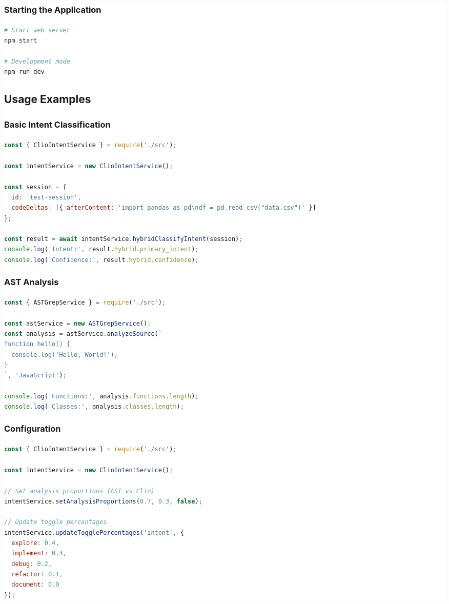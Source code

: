 ### Starting the Application

```bash
# Start web server
npm start

# Development mode
npm run dev
```

## Usage Examples

### Basic Intent Classification

```javascript
const { ClioIntentService } = require('./src');

const intentService = new ClioIntentService();

const session = {
  id: 'test-session',
  codeDeltas: [{ afterContent: 'import pandas as pd\ndf = pd.read_csv("data.csv")' }]
};

const result = await intentService.hybridClassifyIntent(session);
console.log('Intent:', result.hybrid.primary_intent);
console.log('Confidence:', result.hybrid.confidence);
```

### AST Analysis

```javascript
const { ASTGrepService } = require('./src');

const astService = new ASTGrepService();
const analysis = astService.analyzeSource(`
function hello() {
  console.log('Hello, World!');
}
`, 'JavaScript');

console.log('Functions:', analysis.functions.length);
console.log('Classes:', analysis.classes.length);
```

### Configuration

```javascript
const { ClioIntentService } = require('./src');

const intentService = new ClioIntentService();

// Set analysis proportions (AST vs Clio)
intentService.setAnalysisProportions(0.7, 0.3, false);

// Update toggle percentages
intentService.updateTogglePercentages('intent', {
  explore: 0.4,
  implement: 0.3,
  debug: 0.2,
  refactor: 0.1,
  document: 0.0
});
```
